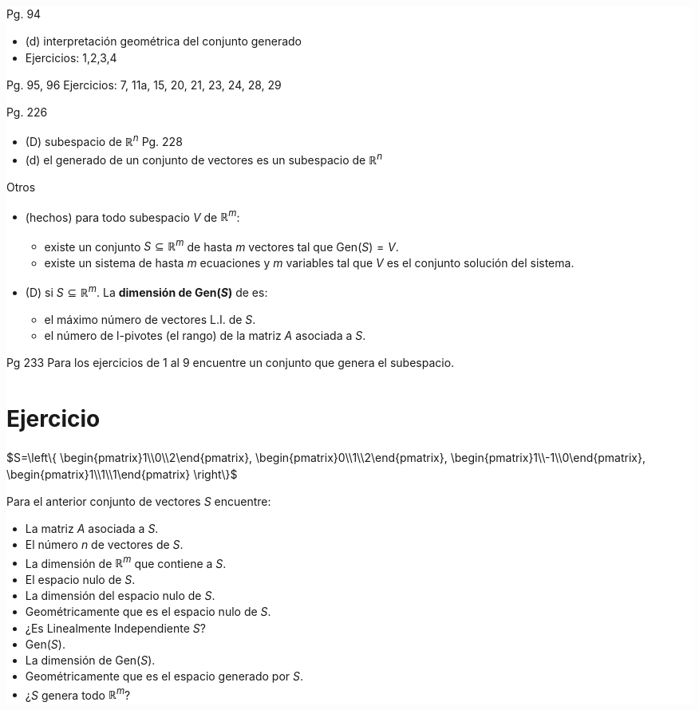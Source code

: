Pg. 94
* (d) interpretación geométrica del conjunto generado
* Ejercicios:  1,2,3,4

Pg. 95, 96
Ejercicios: 7, 11a, 15, 20, 21, 23, 24, 28, 29

Pg. 226
* (D) subespacio de $\mathbb{R}^n$
Pg. 228
* (d) el generado de un conjunto de vectores es un subespacio de $\mathbb{R}^n$

Otros
* (hechos) para todo subespacio $V$ de $\mathbb{R}^m$:
  * existe un conjunto $S \subseteq \mathbb{R}^m$ de hasta  $m$ vectores tal que   $\text{Gen}(S)=V$. 
  * existe un sistema de hasta $m$ ecuaciones y $m$ variables tal que $V$ es el conjunto solución del sistema.   


* (D) si $S \subseteq \mathbb{R}^m$.  La **dimensión de  $\text{Gen}(S)$**  de  es:
  * el máximo número de vectores L.I. de $S$.
  * el número de l-pivotes (el rango) de la matriz $A$ asociada a $S$.

Pg 233
Para los ejercicios de 1 al 9 encuentre un conjunto que genera el subespacio.












# Ejercicio
$S=\left\{ 
\begin{pmatrix}1\\0\\2\end{pmatrix},
\begin{pmatrix}0\\1\\2\end{pmatrix},
\begin{pmatrix}1\\-1\\0\end{pmatrix},
\begin{pmatrix}1\\1\\1\end{pmatrix}
\right\}$

Para el anterior conjunto de vectores $S$ encuentre:

* La matriz $A$ asociada a $S$. 
* El número $n$ de vectores de $S$.
* La dimensión de $\mathbb{R}^m$ que contiene a $S$.
* El espacio nulo de $S$.
* La dimensión del espacio nulo de $S$.
* Geométricamente que es el espacio nulo de $S$.
* ¿Es Linealmente Independiente $S$? 
* $\text{Gen}(S)$.
* La dimensión de  $\text{Gen}(S)$.
* Geométricamente que es el espacio generado por $S$.
* ¿$S$ genera todo $\mathbb{R}^m$?
